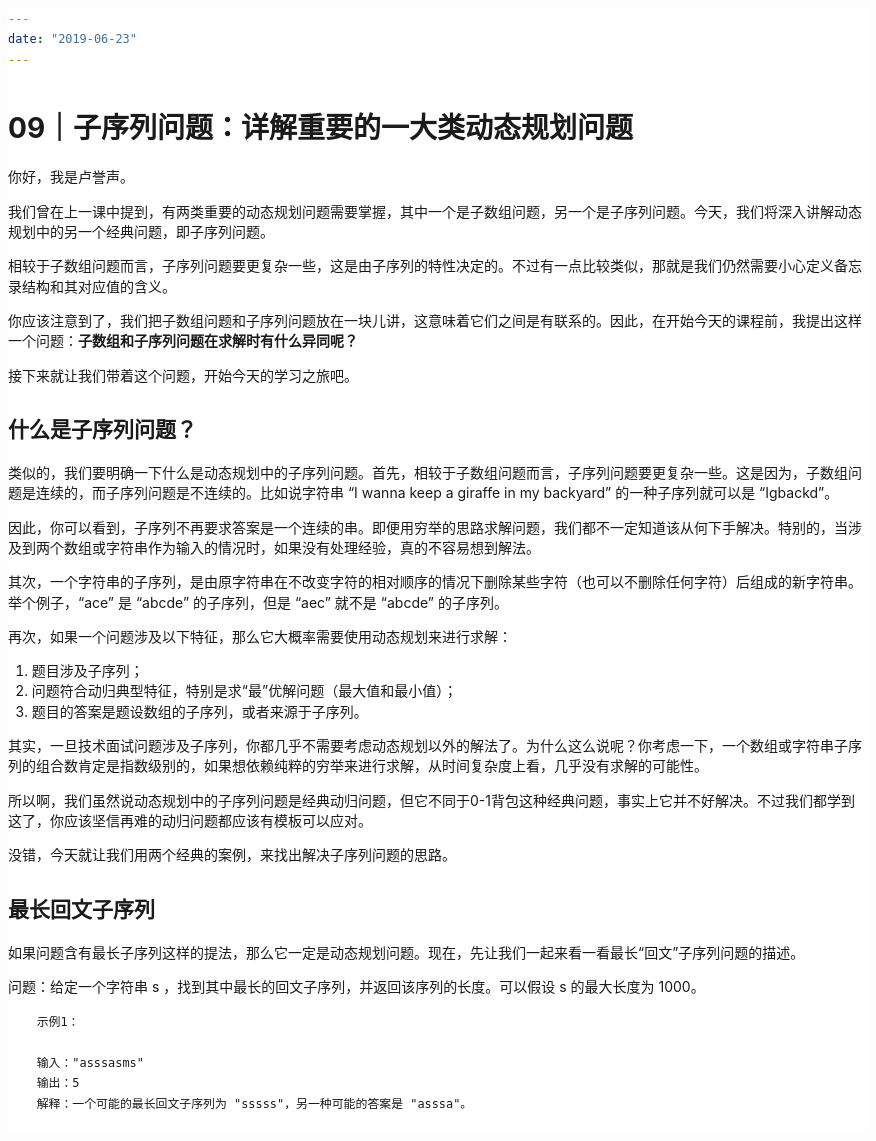 ```yaml
---
date: "2019-06-23"
---  
```

      
# 09｜子序列问题：详解重要的一大类动态规划问题
你好，我是卢誉声。

我们曾在上一课中提到，有两类重要的动态规划问题需要掌握，其中一个是子数组问题，另一个是子序列问题。今天，我们将深入讲解动态规划中的另一个经典问题，即子序列问题。

相较于子数组问题而言，子序列问题要更复杂一些，这是由子序列的特性决定的。不过有一点比较类似，那就是我们仍然需要小心定义备忘录结构和其对应值的含义。

你应该注意到了，我们把子数组问题和子序列问题放在一块儿讲，这意味着它们之间是有联系的。因此，在开始今天的课程前，我提出这样一个问题：**子数组和子序列问题在求解时有什么异同呢？**

接下来就让我们带着这个问题，开始今天的学习之旅吧。

## 什么是子序列问题？

类似的，我们要明确一下什么是动态规划中的子序列问题。首先，相较于子数组问题而言，子序列问题要更复杂一些。这是因为，子数组问题是连续的，而子序列问题是不连续的。比如说字符串 “I wanna keep a giraffe in my backyard” 的一种子序列就可以是 “Igbackd”。

因此，你可以看到，子序列不再要求答案是一个连续的串。即便用穷举的思路求解问题，我们都不一定知道该从何下手解决。特别的，当涉及到两个数组或字符串作为输入的情况时，如果没有处理经验，真的不容易想到解法。



其次，一个字符串的子序列，是由原字符串在不改变字符的相对顺序的情况下删除某些字符（也可以不删除任何字符）后组成的新字符串。举个例子，“ace” 是 “abcde” 的子序列，但是 “aec” 就不是 “abcde” 的子序列。

再次，如果一个问题涉及以下特征，那么它大概率需要使用动态规划来进行求解：

1.  题目涉及子序列；
2.  问题符合动归典型特征，特别是求“最”优解问题（最大值和最小值）；
3.  题目的答案是题设数组的子序列，或者来源于子序列。

其实，一旦技术面试问题涉及子序列，你都几乎不需要考虑动态规划以外的解法了。为什么这么说呢？你考虑一下，一个数组或字符串子序列的组合数肯定是指数级别的，如果想依赖纯粹的穷举来进行求解，从时间复杂度上看，几乎没有求解的可能性。

所以啊，我们虽然说动态规划中的子序列问题是经典动归问题，但它不同于0-1背包这种经典问题，事实上它并不好解决。不过我们都学到这了，你应该坚信再难的动归问题都应该有模板可以应对。

没错，今天就让我们用两个经典的案例，来找出解决子序列问题的思路。

## 最长回文子序列

如果问题含有最长子序列这样的提法，那么它一定是动态规划问题。现在，先让我们一起来看一看最长“回文”子序列问题的描述。

问题：给定一个字符串 s ，找到其中最长的回文子序列，并返回该序列的长度。可以假设 s 的最大长度为 1000。

```
    示例1：
    
    输入："asssasms"
    输出：5
    解释：一个可能的最长回文子序列为 "sssss"，另一种可能的答案是 "asssa"。
    

```
